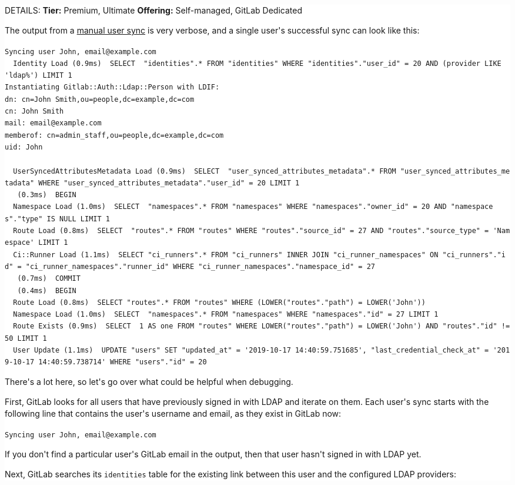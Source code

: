 DETAILS:
**Tier:** Premium, Ultimate
**Offering:** Self-managed, GitLab Dedicated

The output from a [manual user sync](#sync-all-users) is very verbose, and a
single user's successful sync can look like this:

```shell
Syncing user John, email@example.com
  Identity Load (0.9ms)  SELECT  "identities".* FROM "identities" WHERE "identities"."user_id" = 20 AND (provider LIKE 'ldap%') LIMIT 1
Instantiating Gitlab::Auth::Ldap::Person with LDIF:
dn: cn=John Smith,ou=people,dc=example,dc=com
cn: John Smith
mail: email@example.com
memberof: cn=admin_staff,ou=people,dc=example,dc=com
uid: John

  UserSyncedAttributesMetadata Load (0.9ms)  SELECT  "user_synced_attributes_metadata".* FROM "user_synced_attributes_metadata" WHERE "user_synced_attributes_metadata"."user_id" = 20 LIMIT 1
   (0.3ms)  BEGIN
  Namespace Load (1.0ms)  SELECT  "namespaces".* FROM "namespaces" WHERE "namespaces"."owner_id" = 20 AND "namespaces"."type" IS NULL LIMIT 1
  Route Load (0.8ms)  SELECT  "routes".* FROM "routes" WHERE "routes"."source_id" = 27 AND "routes"."source_type" = 'Namespace' LIMIT 1
  Ci::Runner Load (1.1ms)  SELECT "ci_runners".* FROM "ci_runners" INNER JOIN "ci_runner_namespaces" ON "ci_runners"."id" = "ci_runner_namespaces"."runner_id" WHERE "ci_runner_namespaces"."namespace_id" = 27
   (0.7ms)  COMMIT
   (0.4ms)  BEGIN
  Route Load (0.8ms)  SELECT "routes".* FROM "routes" WHERE (LOWER("routes"."path") = LOWER('John'))
  Namespace Load (1.0ms)  SELECT  "namespaces".* FROM "namespaces" WHERE "namespaces"."id" = 27 LIMIT 1
  Route Exists (0.9ms)  SELECT  1 AS one FROM "routes" WHERE LOWER("routes"."path") = LOWER('John') AND "routes"."id" != 50 LIMIT 1
  User Update (1.1ms)  UPDATE "users" SET "updated_at" = '2019-10-17 14:40:59.751685', "last_credential_check_at" = '2019-10-17 14:40:59.738714' WHERE "users"."id" = 20
```

There's a lot here, so let's go over what could be helpful when debugging.

First, GitLab looks for all users that have previously
signed in with LDAP and iterate on them. Each user's sync starts with
the following line that contains the user's username and email, as they
exist in GitLab now:

```shell
Syncing user John, email@example.com
```

If you don't find a particular user's GitLab email in the output, then that
user hasn't signed in with LDAP yet.

Next, GitLab searches its `identities` table for the existing
link between this user and the configured LDAP providers:
